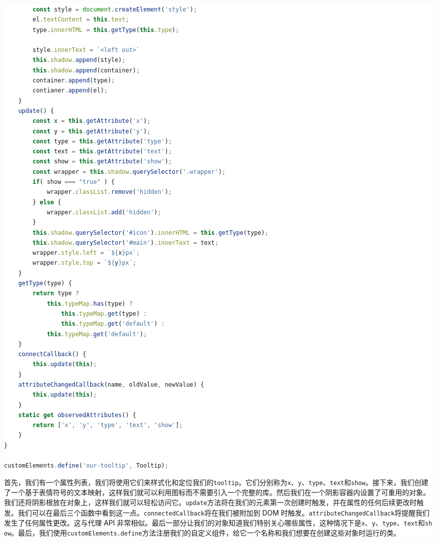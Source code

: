 ```js
        const style = document.createElement('style');
        el.textContent = this.text;
        type.innerHTML = this.getType(this.type);

        style.innerText = `<left out>`
        this.shadow.append(style);
        this.shadow.append(container);
        container.append(type);
        contianer.append(el);
    }
    update() {
        const x = this.getAttribute('x');
        const y = this.getAttribute('y');
        const type = this.getAttribute('type');
        const text = this.getAttribute('text');
        const show = this.getAttribute('show');
        const wrapper = this.shadow.querySelector('.wrapper');
        if( show === "true" ) {
            wrapper.classList.remove('hidden');
        } else {
            wrapper.classList.add('hidden');
        }
        this.shadow.querySelector('#icon').innerHTML = this.getType(type);
        this.shadow.querySelector('#main').innerText = text;
        wrapper.style.left = `${x}px`;
        wrapper.style.top = `${y}px`;
    }
    getType(type) {
        return type ?
            this.typeMap.has(type) ?
                this.typeMap.get(type) :
                this.typeMap.get('default') :
            this.typeMap.get('default');
    }
    connectCallback() {
        this.update(this);
    }
    attributeChangedCallback(name, oldValue, newValue) {
        this.update(this);
    }
    static get observedAttributes() {
        return ['x', 'y', 'type', 'text', 'show'];
    }
}

customElements.define('our-tooltip', Tooltip);
```

首先，我们有一个属性列表，我们将使用它们来样式化和定位我们的`tooltip`。它们分别称为`x`、`y`、`type`、`text`和`show`。接下来，我们创建了一个基于表情符号的文本映射，这样我们就可以利用图标而不需要引入一个完整的库。然后我们在一个阴影容器内设置了可重用的对象。我们还将阴影根放在对象上，这样我们就可以轻松访问它。`update`方法将在我们的元素第一次创建时触发，并在属性的任何后续更改时触发。我们可以在最后三个函数中看到这一点。`connectedCallback`将在我们被附加到 DOM 时触发。`attributeChangedCallback`将提醒我们发生了任何属性更改。这与代理 API 非常相似。最后一部分让我们的对象知道我们特别关心哪些属性，这种情况下是`x`、`y`、`type`、`text`和`show`。最后，我们使用`customElements.define`方法注册我们的自定义组件，给它一个名称和我们想要在创建这些对象时运行的类。
